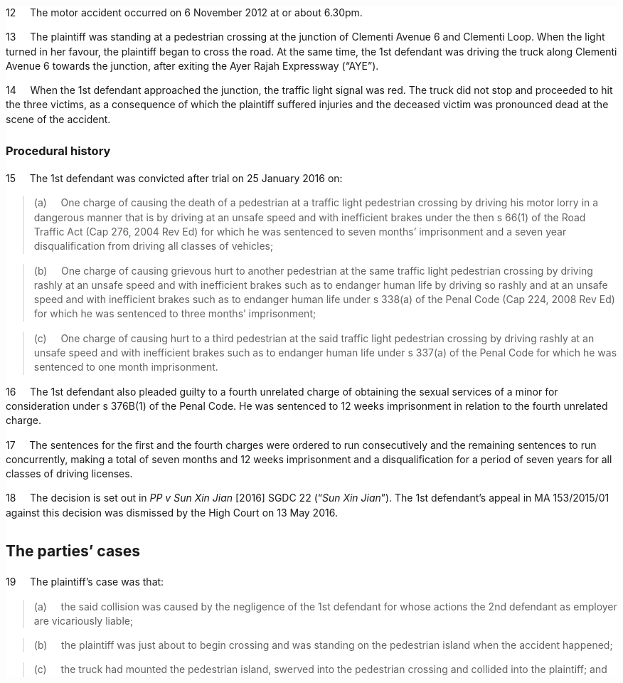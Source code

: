 12     The motor accident occurred on 6 November 2012 at or about 6.30pm.

13     The plaintiff was standing at a pedestrian crossing at the junction of Clementi Avenue 6 and Clementi Loop. When the light turned in her favour, the plaintiff began to cross the road. At the same time, the 1st defendant was driving the truck along Clementi Avenue 6 towards the junction, after exiting the Ayer Rajah Expressway (“AYE”).

14     When the 1st defendant approached the junction, the traffic light signal was red. The truck did not stop and proceeded to hit the three victims, as a consequence of which the plaintiff suffered injuries and the deceased victim was pronounced dead at the scene of the accident.

### Procedural history

15     The 1st defendant was convicted after trial on 25 January 2016 on:

> (a)     One charge of causing the death of a pedestrian at a traffic light pedestrian crossing by driving his motor lorry in a dangerous manner that is by driving at an unsafe speed and with inefficient brakes under the then s 66(1) of the Road Traffic Act (Cap 276, 2004 Rev Ed) for which he was sentenced to seven months’ imprisonment and a seven year disqualification from driving all classes of vehicles;

> (b)     One charge of causing grievous hurt to another pedestrian at the same traffic light pedestrian crossing by driving rashly at an unsafe speed and with inefficient brakes such as to endanger human life by driving so rashly and at an unsafe speed and with inefficient brakes such as to endanger human life under s 338(a) of the Penal Code (Cap 224, 2008 Rev Ed) for which he was sentenced to three months’ imprisonment;

> (c)     One charge of causing hurt to a third pedestrian at the said traffic light pedestrian crossing by driving rashly at an unsafe speed and with inefficient brakes such as to endanger human life under s 337(a) of the Penal Code for which he was sentenced to one month imprisonment.

16     The 1st defendant also pleaded guilty to a fourth unrelated charge of obtaining the sexual services of a minor for consideration under s 376B(1) of the Penal Code. He was sentenced to 12 weeks imprisonment in relation to the fourth unrelated charge.

17     The sentences for the first and the fourth charges were ordered to run consecutively and the remaining sentences to run concurrently, making a total of seven months and 12 weeks imprisonment and a disqualification for a period of seven years for all classes of driving licenses.

18     The decision is set out in _PP v Sun Xin Jian_ <span class="citation">\[2016\] SGDC 22</span> (“_Sun Xin Jian_”). The 1st defendant’s appeal in MA 153/2015/01 against this decision was dismissed by the High Court on 13 May 2016.

## The parties’ cases

19     The plaintiff’s case was that:

> (a)     the said collision was caused by the negligence of the 1st defendant for whose actions the 2nd defendant as employer are vicariously liable;

> (b)     the plaintiff was just about to begin crossing and was standing on the pedestrian island when the accident happened;

> (c)     the truck had mounted the pedestrian island, swerved into the pedestrian crossing and collided into the plaintiff; and


[^1]: Notes of Evidence (“NE”), 29 July 2019, 41/27-30
[^2]: NE, 29 July 2019, 43/23-45/20
[^3]: AEIC of Koay Hean Lye Kelvin (30 October 2018) at p.108
[^4]: NE, 22 November 2019, 9/22-31
[^5]: Defendants’ Written Submissions at \[80\]
[^6]: ABD-30 at p.1119, \[5\]
[^7]: _Sun Xin Jian_ at \[17\]
[^8]: Defendants’ Written Submissions at \[82\] to \[83\]
[^9]: NE, 29 July 2019, 12/20-15/15
[^10]: NE, 29 July 2019, 18/14-20/28
[^11]: NE, 29 July 2019, 21/30-22/29
[^12]: NE, 29 July 2019, 22/32-23/9
[^13]: NE, 29 July 2019, 26/22-24
[^14]: NE, 29 July 2019, 26/25-28/19
[^15]: NE, 29 July 2019, 31/28-33/31
[^16]: NE, 30 July 2019, 3/19-31
[^17]: NE, 30 July 2019, 4/30-5/19
[^18]: NE, 30 July 2019, 21/21-31
[^19]: NE, 30 July 2019, 7/22-23
[^20]: NE, 30 July 2019, 18/27-31
[^21]: NE, 30 July 2019, 18/32-19/9
[^22]: NE, 30 July 2019, 15/7-14
[^23]: NE, 30 July 2019, 19/10-17
[^24]: Defendants’ Written Submissions at \[122\]
[^25]: AEIC of Cheryl Stephanie Elias Edward (23 July 2018) \[14\] to \[16\]
[^26]: NE, 29 July 2019, 63/10-13
[^27]: NE, 29 July 2019, 63/20-31
[^28]: NE, 29 July 2019, 61/17-28; NE, 29 July 2019, 62/7-10; NE, 29 July 2019, 63/6-13
[^29]: NE, 29 July 2020, 67/19-28
[^30]: NE, 29 July 2020, 64/5-65/26
[^31]: _Supra_, note 10
[^32]: NE, 29 July 2020, 63/6-31
[^33]: NE, 29 July 2020, 61/17-23
[^34]: _Supra_, \[50\] and \[53\]
[^35]: ABD-26
[^36]: NE, 26 November 2019, 25/14-30
[^37]: NE, 26 November 2019, 26/2-27/2
[^38]: AEIC of Koay Hean Lye Kelvin (30 October 2018) at pp.15 to 47
[^39]: _Ibid_, at pp.86 to 117
[^40]: NE, 26 November 2019, 27/22-28/6
[^41]: NE, 26 November 2019, 120/28-32
[^42]: NE, 26 November 2019, 121/7-16
[^43]: NE, 28 November 2019, 31/13-22
[^44]: AEIC of Tan Jiat Shee (13 November 2018) at p.27, \[4.a.\]; NE, 28 November 2019, 51/14-31
[^45]: AEIC of Tan Jiat Shee (13 November 2018) at p.28
[^46]: _Ibid_; NE, 28 November 2019, 98/19-99/4
[^47]: NE, 28 November 2019, 100/7-18
[^48]: NE, 28 November 2019, 102/14-18
[^49]: NE, 28 November 2019, 112/5-28
[^50]: NE, 28 November 2019, 113/1-23
[^51]: NE, 26 November 2019, 60/21-61/15
[^52]: NE, 26 November 2019, 54/3-19; NE, 26 November 2019, 55/19-23; NE, 26 November 2019, 90/12-20
[^53]: NE, 26 November 2019, 60/31-61/15
[^54]: NE, 26 November 2019, 62/27-64/17
[^55]: NE, 26 November 2019, 70/27-71/2
[^56]: NE, 26 November 2019, 33/16-34/20
[^57]: NE, 26 November 2019, 88/4-90/11; AEIC of Koay Hean Lye Kelvin (30 October 2018) at p.30, \[3.43\]
[^58]: NE, 26 November 2019, 44/31-45-9; 71/30-72/8
[^59]: NE, 26 November 2019, 48/22-49/4
[^60]: NE, 28 November 2019, 40/7-25; 113/1-16; NE, 10 January 2020, 5/30-7/6
[^61]: NE, 22 November 2019, 8/23-11/23, 14/13-19/29
[^62]: NE, 22 November 2019, 11/24-14/12
[^63]: NE, 22 November 2019, 25/28-27/7, 27/31-28/18, 31/10-32/25
[^64]: NE, 22 November 2019, 62/6-66/18,
[^65]: NE, 22 November 2019, 66/19-70/20
[^66]: NE, 22 November 2019, 63/30-64/13
[^67]: NE, 22 November 2019, 64/21-26
[^68]: NE, 22 November 2019, 70/26-28, 77/30-78/1
[^69]: ABD-13 and ABD-14
[^70]: AEIC of Tan Kim Tow (13 November 2018) at p.17
[^71]: _Ibid_ at p.18
[^72]: _Ibid_ at \[8\]; NE, 22 November 2019, 25/28-26/11
[^73]: NE, 25 November 2019, 22/18-22
[^74]: NE, 25 November 2019, 66/12-14
[^75]: NE, 25 November 2019, 71/30-72/10
[^76]: NE, 25 November 2019, 39/7-17; 84/25-85/18
[^77]: NE, 22 November 2019, 49/23-49/32
[^78]: NE, 25 November 2019, 88/5-20, 93/7-12; NE, 26 November 2019, 4/27-5/5
[^79]: AEIC of Mr Tan Kim Tow (13 November 2018), at \[15\] to \[17\]
[^80]: NE, 25 November 2019, 93/18-94/6
[^81]: _Supra_, \[88\] above; NE, 22 November 2019, 17/21-23
[^82]: _Supra_, \[106\] above
[^83]: NE, 26 November 2019, 39/3-27
[^84]: NE, 26 November 2019, 8/25-27
[^85]: NE, 26 November 2019, 10/6-16
[^86]: NE, 22 November 2019, 17/21-23
[^87]: NE, 22 November 2019, 17/24-29
[^88]: NE, 22 November 2019, 71/22-72/27, 74/8-75/1
[^89]: NE, 22 November 2019, 64/17-18, 66/9-10
[^90]: NE, 22 November 2019, 74/21
[^91]: NE, 22 November 2019, 72/29-73/18
[^92]: _Supra_, \[35\] and \[37\] above
[^93]: _Supra_, \[38\] above